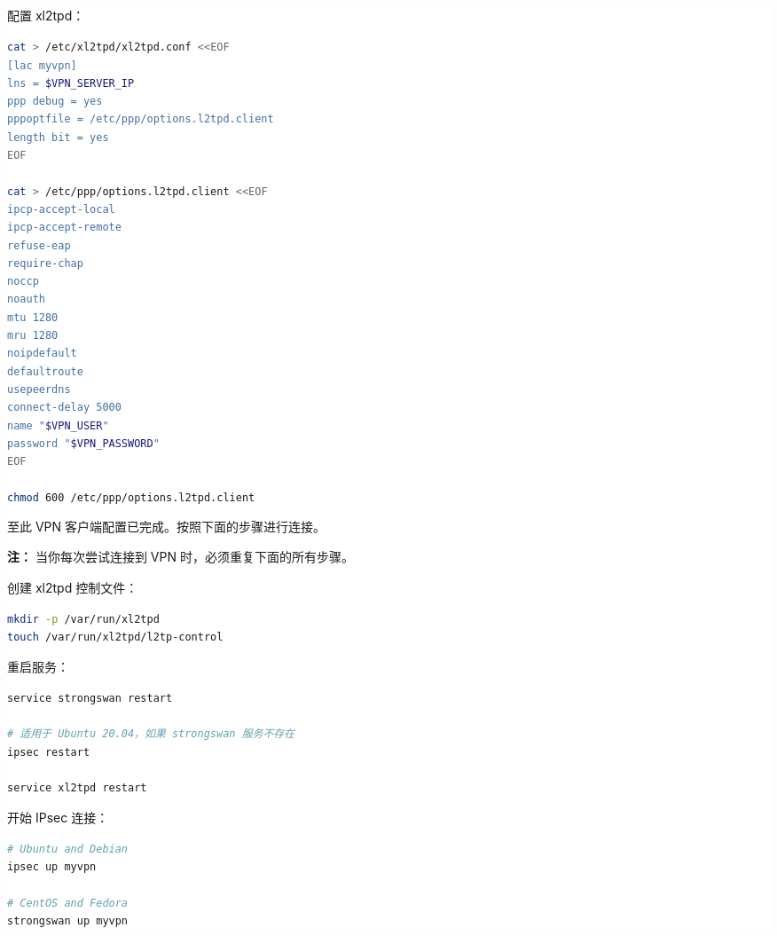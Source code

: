 配置 xl2tpd：

```bash
cat > /etc/xl2tpd/xl2tpd.conf <<EOF
[lac myvpn]
lns = $VPN_SERVER_IP
ppp debug = yes
pppoptfile = /etc/ppp/options.l2tpd.client
length bit = yes
EOF

cat > /etc/ppp/options.l2tpd.client <<EOF
ipcp-accept-local
ipcp-accept-remote
refuse-eap
require-chap
noccp
noauth
mtu 1280
mru 1280
noipdefault
defaultroute
usepeerdns
connect-delay 5000
name "$VPN_USER"
password "$VPN_PASSWORD"
EOF

chmod 600 /etc/ppp/options.l2tpd.client
```

至此 VPN 客户端配置已完成。按照下面的步骤进行连接。

**注：** 当你每次尝试连接到 VPN 时，必须重复下面的所有步骤。

创建 xl2tpd 控制文件：

```bash
mkdir -p /var/run/xl2tpd
touch /var/run/xl2tpd/l2tp-control
```

重启服务：

```bash
service strongswan restart

# 适用于 Ubuntu 20.04，如果 strongswan 服务不存在
ipsec restart

service xl2tpd restart
```

开始 IPsec 连接：

```bash
# Ubuntu and Debian
ipsec up myvpn

# CentOS and Fedora
strongswan up myvpn
```
